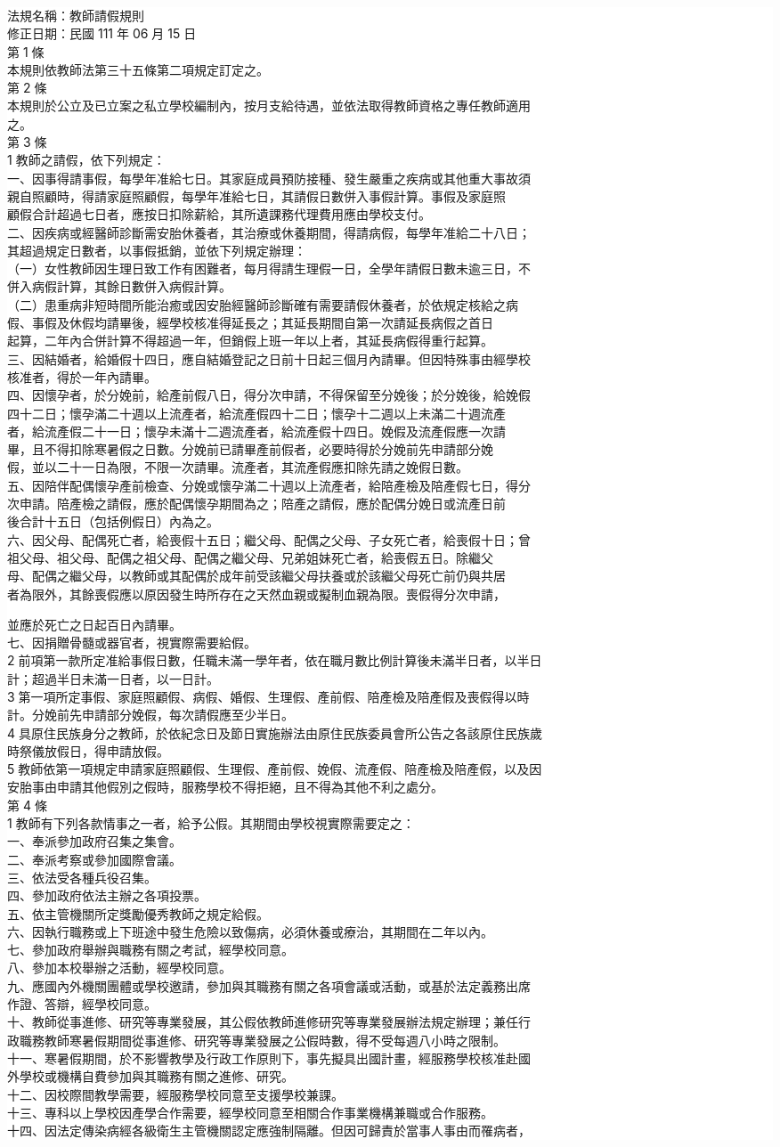 法規名稱：教師請假規則  
修正日期：民國 111 年 06 月 15 日  
第 1 條  
本規則依教師法第三十五條第二項規定訂定之。  
第 2 條  
本規則於公立及已立案之私立學校編制內，按月支給待遇，並依法取得教師資格之專任教師適用  
之。  
第 3 條  
1 教師之請假，依下列規定：  
一、因事得請事假，每學年准給七日。其家庭成員預防接種、發生嚴重之疾病或其他重大事故須  
親自照顧時，得請家庭照顧假，每學年准給七日，其請假日數併入事假計算。事假及家庭照  
顧假合計超過七日者，應按日扣除薪給，其所遺課務代理費用應由學校支付。  
二、因疾病或經醫師診斷需安胎休養者，其治療或休養期間，得請病假，每學年准給二十八日；  
其超過規定日數者，以事假抵銷，並依下列規定辦理：  
（一）女性教師因生理日致工作有困難者，每月得請生理假一日，全學年請假日數未逾三日，不  
併入病假計算，其餘日數併入病假計算。  
（二）患重病非短時間所能治癒或因安胎經醫師診斷確有需要請假休養者，於依規定核給之病  
假、事假及休假均請畢後，經學校核准得延長之；其延長期間自第一次請延長病假之首日  
起算，二年內合併計算不得超過一年，但銷假上班一年以上者，其延長病假得重行起算。  
三、因結婚者，給婚假十四日，應自結婚登記之日前十日起三個月內請畢。但因特殊事由經學校  
核准者，得於一年內請畢。  
四、因懷孕者，於分娩前，給產前假八日，得分次申請，不得保留至分娩後；於分娩後，給娩假  
四十二日；懷孕滿二十週以上流產者，給流產假四十二日；懷孕十二週以上未滿二十週流產  
者，給流產假二十一日；懷孕未滿十二週流產者，給流產假十四日。娩假及流產假應一次請  
畢，且不得扣除寒暑假之日數。分娩前已請畢產前假者，必要時得於分娩前先申請部分娩  
假，並以二十一日為限，不限一次請畢。流產者，其流產假應扣除先請之娩假日數。  
五、因陪伴配偶懷孕產前檢查、分娩或懷孕滿二十週以上流產者，給陪產檢及陪產假七日，得分  
次申請。陪產檢之請假，應於配偶懷孕期間為之；陪產之請假，應於配偶分娩日或流產日前  
後合計十五日（包括例假日）內為之。  
六、因父母、配偶死亡者，給喪假十五日；繼父母、配偶之父母、子女死亡者，給喪假十日；曾  
祖父母、祖父母、配偶之祖父母、配偶之繼父母、兄弟姐妹死亡者，給喪假五日。除繼父  
母、配偶之繼父母，以教師或其配偶於成年前受該繼父母扶養或於該繼父母死亡前仍與共居  
者為限外，其餘喪假應以原因發生時所存在之天然血親或擬制血親為限。喪假得分次申請，  


並應於死亡之日起百日內請畢。  
七、因捐贈骨髓或器官者，視實際需要給假。  
2 前項第一款所定准給事假日數，任職未滿一學年者，依在職月數比例計算後未滿半日者，以半日  
計；超過半日未滿一日者，以一日計。  
3 第一項所定事假、家庭照顧假、病假、婚假、生理假、產前假、陪產檢及陪產假及喪假得以時  
計。分娩前先申請部分娩假，每次請假應至少半日。  
4 具原住民族身分之教師，於依紀念日及節日實施辦法由原住民族委員會所公告之各該原住民族歲  
時祭儀放假日，得申請放假。  
5 教師依第一項規定申請家庭照顧假、生理假、產前假、娩假、流產假、陪產檢及陪產假，以及因  
安胎事由申請其他假別之假時，服務學校不得拒絕，且不得為其他不利之處分。  
第 4 條  
1 教師有下列各款情事之一者，給予公假。其期間由學校視實際需要定之：  
一、奉派參加政府召集之集會。  
二、奉派考察或參加國際會議。  
三、依法受各種兵役召集。  
四、參加政府依法主辦之各項投票。  
五、依主管機關所定獎勵優秀教師之規定給假。  
六、因執行職務或上下班途中發生危險以致傷病，必須休養或療治，其期間在二年以內。  
七、參加政府舉辦與職務有關之考試，經學校同意。  
八、參加本校舉辦之活動，經學校同意。  
九、應國內外機關團體或學校邀請，參加與其職務有關之各項會議或活動，或基於法定義務出席  
作證、答辯，經學校同意。  
十、教師從事進修、研究等專業發展，其公假依教師進修研究等專業發展辦法規定辦理；兼任行  
政職務教師寒暑假期間從事進修、研究等專業發展之公假時數，得不受每週八小時之限制。  
十一、寒暑假期間，於不影響教學及行政工作原則下，事先擬具出國計畫，經服務學校核准赴國  
外學校或機構自費參加與其職務有關之進修、研究。  
十二、因校際間教學需要，經服務學校同意至支援學校兼課。  
十三、專科以上學校因產學合作需要，經學校同意至相關合作事業機構兼職或合作服務。  
十四、因法定傳染病經各級衛生主管機關認定應強制隔離。但因可歸責於當事人事由而罹病者，  